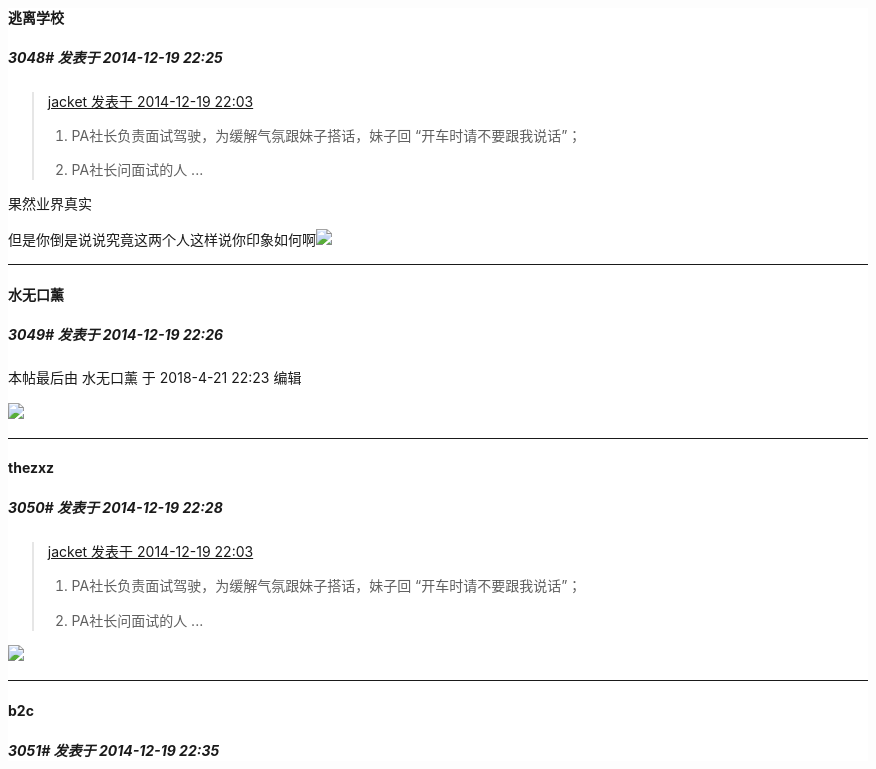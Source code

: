####  逃离学校  
##### 3048#       发表于 2014-12-19 22:25



<blockquote><a href="httphttps://bbs.saraba1st.com/2b/forum.php?mod=redirect&amp;goto=findpost&amp;pid=27546607&amp;ptid=1047378" target="_blank">jacket 发表于 2014-12-19 22:03</a>

1. PA社长负责面试驾驶，为缓解气氛跟妹子搭话，妹子回 “开车时请不要跟我说话”；

2. PA社长问面试的人 ...</blockquote>
果然业界真实

但是你倒是说说究竟这两个人这样说你印象如何啊<img src="https://static.saraba1st.com/image/smiley/face/11.gif" referrerpolicy="no-referrer">







*****

####  水无口薰  
##### 3049#       发表于 2014-12-19 22:26



 本帖最后由 水无口薰 于 2018-4-21 22:23 编辑 

<img src="https://static.saraba1st.com/image/smiley/face2017/037.png" referrerpolicy="no-referrer">







*****

####  thezxz  
##### 3050#       发表于 2014-12-19 22:28



<blockquote><a href="httphttps://bbs.saraba1st.com/2b/forum.php?mod=redirect&amp;goto=findpost&amp;pid=27546607&amp;ptid=1047378" target="_blank">jacket 发表于 2014-12-19 22:03</a>

1. PA社长负责面试驾驶，为缓解气氛跟妹子搭话，妹子回 “开车时请不要跟我说话”；

2. PA社长问面试的人 ...</blockquote>
<img src="https://static.saraba1st.com/image/smiley/face/151.gif" referrerpolicy="no-referrer">







*****

####  b2c  
##### 3051#       发表于 2014-12-19 22:35
